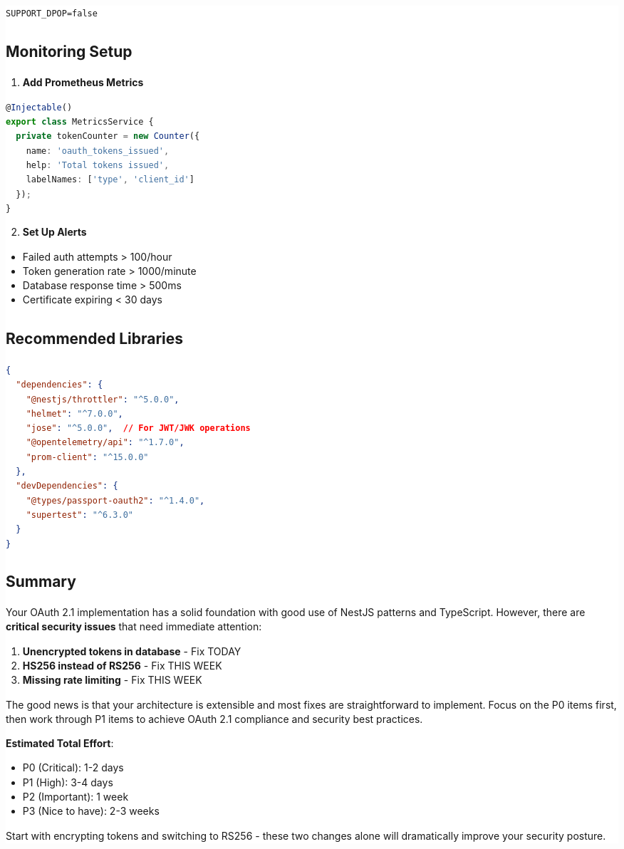 ```env
SUPPORT_DPOP=false
```

## Monitoring Setup

1. **Add Prometheus Metrics**
```typescript
@Injectable()
export class MetricsService {
  private tokenCounter = new Counter({
    name: 'oauth_tokens_issued',
    help: 'Total tokens issued',
    labelNames: ['type', 'client_id']
  });
}
```

2. **Set Up Alerts**
- Failed auth attempts > 100/hour
- Token generation rate > 1000/minute
- Database response time > 500ms
- Certificate expiring < 30 days

## Recommended Libraries

```json
{
  "dependencies": {
    "@nestjs/throttler": "^5.0.0",
    "helmet": "^7.0.0",
    "jose": "^5.0.0",  // For JWT/JWK operations
    "@opentelemetry/api": "^1.7.0",
    "prom-client": "^15.0.0"
  },
  "devDependencies": {
    "@types/passport-oauth2": "^1.4.0",
    "supertest": "^6.3.0"
  }
}
```

## Summary

Your OAuth 2.1 implementation has a solid foundation with good use of NestJS patterns and TypeScript. However, there are **critical security issues** that need immediate attention:

1. **Unencrypted tokens in database** - Fix TODAY
2. **HS256 instead of RS256** - Fix THIS WEEK
3. **Missing rate limiting** - Fix THIS WEEK

The good news is that your architecture is extensible and most fixes are straightforward to implement. Focus on the P0 items first, then work through P1 items to achieve OAuth 2.1 compliance and security best practices.

**Estimated Total Effort**: 
- P0 (Critical): 1-2 days
- P1 (High): 3-4 days  
- P2 (Important): 1 week
- P3 (Nice to have): 2-3 weeks

Start with encrypting tokens and switching to RS256 - these two changes alone will dramatically improve your security posture.
